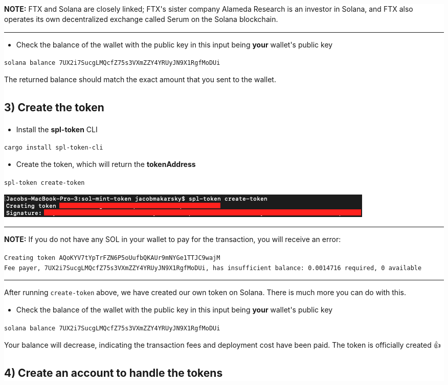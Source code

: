 
**NOTE:** FTX and Solana are closely linked; FTX's sister company Alameda Research is an investor in Solana, and FTX also operates its own decentralized exchange called Serum on the Solana blockchain.

---

* Check the balance of the wallet with the public key in this input being **your** wallet's public key
```bash
solana balance 7UX2i7SucgLMQcfZ75s3VXmZZY4YRUyJN9X1RgfMoDUi
```

The returned balance should match the exact amount that you sent to the wallet.

## **3) Create the token**

* Install the **spl-token** CLI
```bash
cargo install spl-token-cli
```

* Create the token, which will return the **tokenAddress**
```bash
spl-token create-token
```

![tokenCreationPhoto](../../.gitbook/assets/createSOLToken.png)

---

**NOTE:** If you do not have any SOL in your wallet to pay for the transaction, you will receive an error:

```bash
Creating token AQoKYV7tYpTrFZN6P5oUufbQKAUr9mNYGe1TTJC9wajM
Fee payer, 7UX2i7SucgLMQcfZ75s3VXmZZY4YRUyJN9X1RgfMoDUi, has insufficient balance: 0.0014716 required, 0 available
```

---

After running ```create-token``` above, we have created our own token on Solana. There is much more you can do with this.

* Check the balance of the wallet with the public key in this input being **your** wallet's public key
```bash
solana balance 7UX2i7SucgLMQcfZ75s3VXmZZY4YRUyJN9X1RgfMoDUi
```

Your balance will decrease, indicating the transaction fees and deployment cost have been paid. The token is officially created 👍

## **4) Create an account to handle the tokens**
